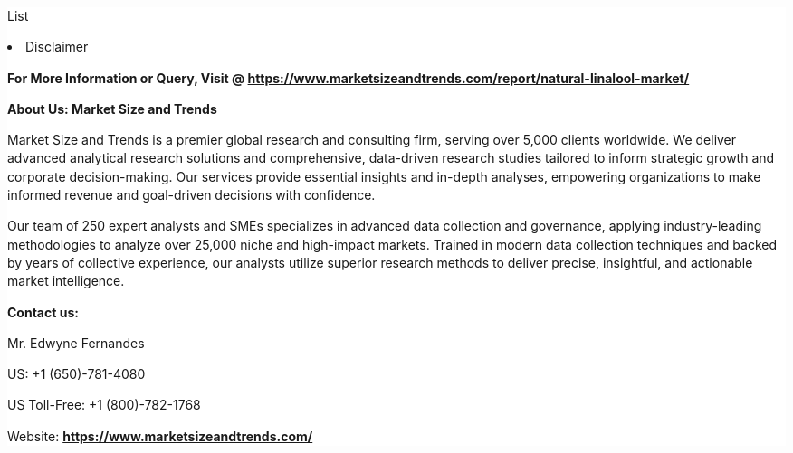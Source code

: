 List</li><li>Disclaimer</li></ul></p><p><strong>For More Information or Query, Visit @ <a href="https://www.marketsizeandtrends.com/report/natural-linalool-market/">https://www.marketsizeandtrends.com/report/natural-linalool-market/</a></strong></p><p><strong>About Us: Market Size and Trends</strong></p><p>Market Size and Trends is a premier global research and consulting firm, serving over 5,000 clients worldwide. We deliver advanced analytical research solutions and comprehensive, data-driven research studies tailored to inform strategic growth and corporate decision-making. Our services provide essential insights and in-depth analyses, empowering organizations to make informed revenue and goal-driven decisions with confidence.</p><p>Our team of 250 expert analysts and SMEs specializes in advanced data collection and governance, applying industry-leading methodologies to analyze over 25,000 niche and high-impact markets. Trained in modern data collection techniques and backed by years of collective experience, our analysts utilize superior research methods to deliver precise, insightful, and actionable market intelligence.</p><p><strong>Contact us:</strong></p><p>Mr. Edwyne Fernandes</p><p>US: +1 (650)-781-4080</p><p>US Toll-Free: +1 (800)-782-1768</p><p>Website: <strong><a href="https://www.marketsizeandtrends.com/">https://www.marketsizeandtrends.com/</a></strong></p>
